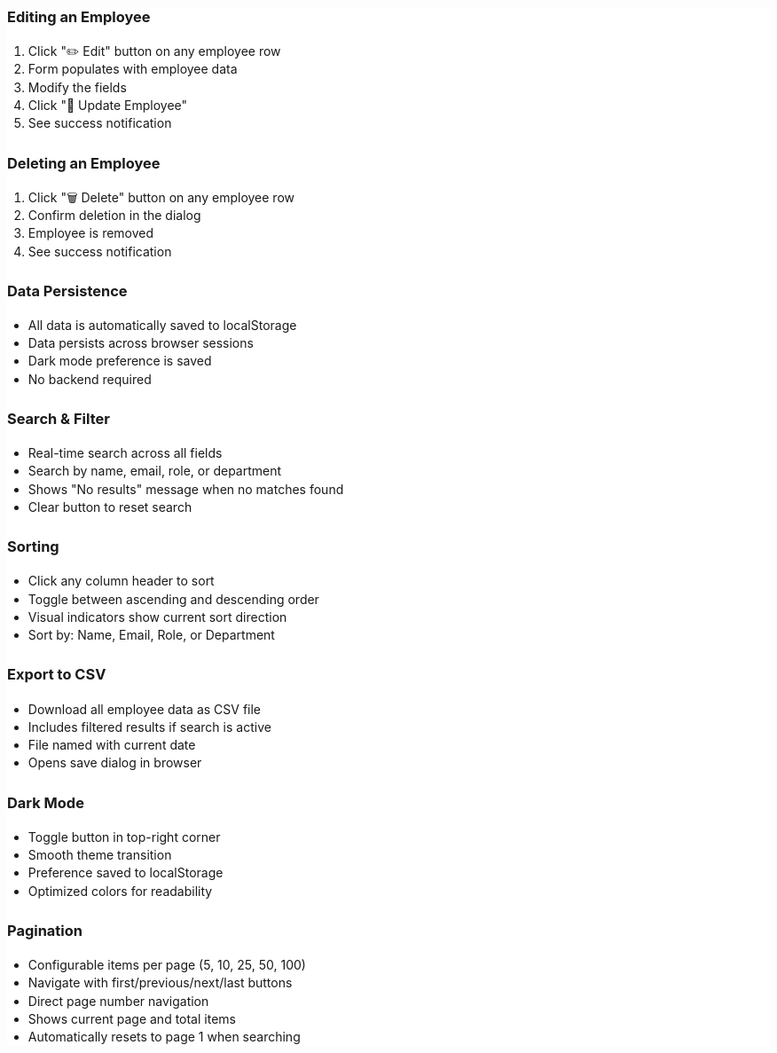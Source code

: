 ### Editing an Employee
1. Click "✏️ Edit" button on any employee row
2. Form populates with employee data
3. Modify the fields
4. Click "💾 Update Employee"
5. See success notification

### Deleting an Employee
1. Click "🗑️ Delete" button on any employee row
2. Confirm deletion in the dialog
3. Employee is removed
4. See success notification

### Data Persistence
- All data is automatically saved to localStorage
- Data persists across browser sessions
- Dark mode preference is saved
- No backend required

### Search & Filter
- Real-time search across all fields
- Search by name, email, role, or department
- Shows "No results" message when no matches found
- Clear button to reset search

### Sorting
- Click any column header to sort
- Toggle between ascending and descending order
- Visual indicators show current sort direction
- Sort by: Name, Email, Role, or Department

### Export to CSV
- Download all employee data as CSV file
- Includes filtered results if search is active
- File named with current date
- Opens save dialog in browser

### Dark Mode
- Toggle button in top-right corner
- Smooth theme transition
- Preference saved to localStorage
- Optimized colors for readability

### Pagination
- Configurable items per page (5, 10, 25, 50, 100)
- Navigate with first/previous/next/last buttons
- Direct page number navigation
- Shows current page and total items
- Automatically resets to page 1 when searching
